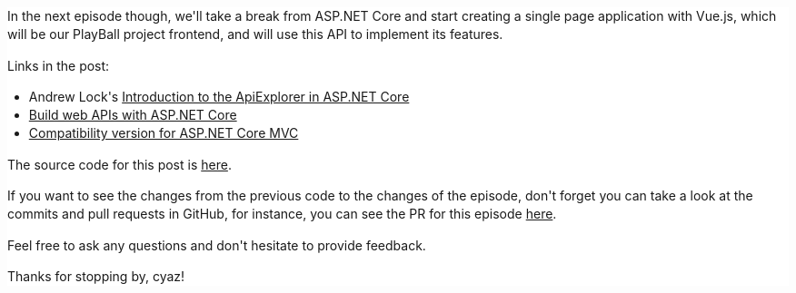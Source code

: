 In the next episode though, we'll take a break from ASP.NET Core and start creating a single page application with Vue.js, which will be our PlayBall project frontend, and will use this API to implement its features.

Links in the post:
- Andrew Lock's [Introduction to the ApiExplorer in ASP.NET Core](https://andrewlock.net/introduction-to-the-apiexplorer-in-asp-net-core/)
- [Build web APIs with ASP.NET Core](https://docs.microsoft.com/en-us/aspnet/core/web-api/?view=aspnetcore-2.2)
- [Compatibility version for ASP.NET Core MVC](https://docs.microsoft.com/en-us/aspnet/core/mvc/compatibility-version?view=aspnetcore-2.2)

The source code for this post is [here](https://github.com/AspNetCoreFromZeroToOverkill/GroupManagement/tree/episode012).

If you want to see the changes from the previous code to the changes of the episode, don't forget you can take a look at the commits and pull requests in GitHub, for instance, you can see the PR for this episode [here](https://github.com/AspNetCoreFromZeroToOverkill/GroupManagement/pull/5).

Feel free to ask any questions and don't hesitate to provide feedback.

Thanks for stopping by, cyaz!